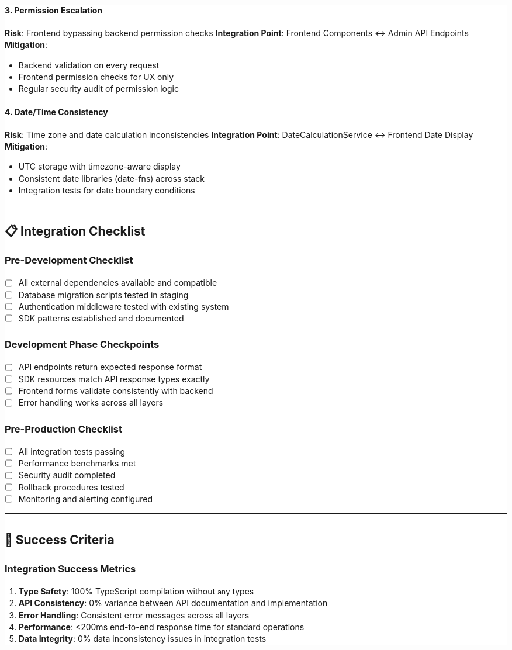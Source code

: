 #### 3. Permission Escalation
**Risk**: Frontend bypassing backend permission checks
**Integration Point**: Frontend Components ↔ Admin API Endpoints
**Mitigation**:
- Backend validation on every request
- Frontend permission checks for UX only
- Regular security audit of permission logic

#### 4. Date/Time Consistency
**Risk**: Time zone and date calculation inconsistencies
**Integration Point**: DateCalculationService ↔ Frontend Date Display
**Mitigation**:
- UTC storage with timezone-aware display
- Consistent date libraries (date-fns) across stack
- Integration tests for date boundary conditions

---

## 📋 Integration Checklist

### Pre-Development Checklist
- [ ] All external dependencies available and compatible
- [ ] Database migration scripts tested in staging
- [ ] Authentication middleware tested with existing system
- [ ] SDK patterns established and documented

### Development Phase Checkpoints
- [ ] API endpoints return expected response format
- [ ] SDK resources match API response types exactly
- [ ] Frontend forms validate consistently with backend
- [ ] Error handling works across all layers

### Pre-Production Checklist
- [ ] All integration tests passing
- [ ] Performance benchmarks met
- [ ] Security audit completed
- [ ] Rollback procedures tested
- [ ] Monitoring and alerting configured

---

## 🎯 Success Criteria

### Integration Success Metrics
1. **Type Safety**: 100% TypeScript compilation without `any` types
2. **API Consistency**: 0% variance between API documentation and implementation
3. **Error Handling**: Consistent error messages across all layers
4. **Performance**: <200ms end-to-end response time for standard operations
5. **Data Integrity**: 0% data inconsistency issues in integration tests
